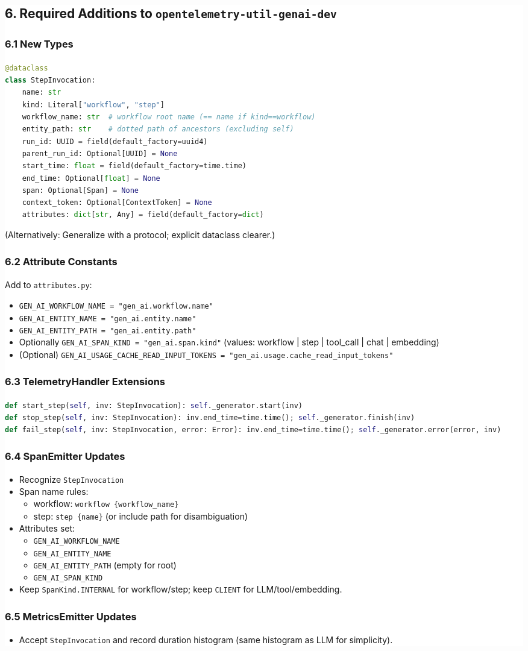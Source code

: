 ## 6. Required Additions to `opentelemetry-util-genai-dev`
### 6.1 New Types
```python
@dataclass
class StepInvocation:
    name: str
    kind: Literal["workflow", "step"]
    workflow_name: str  # workflow root name (== name if kind==workflow)
    entity_path: str    # dotted path of ancestors (excluding self)
    run_id: UUID = field(default_factory=uuid4)
    parent_run_id: Optional[UUID] = None
    start_time: float = field(default_factory=time.time)
    end_time: Optional[float] = None
    span: Optional[Span] = None
    context_token: Optional[ContextToken] = None
    attributes: dict[str, Any] = field(default_factory=dict)
```
(Alternatively: Generalize with a protocol; explicit dataclass clearer.)

### 6.2 Attribute Constants
Add to `attributes.py`:
- `GEN_AI_WORKFLOW_NAME = "gen_ai.workflow.name"`
- `GEN_AI_ENTITY_NAME = "gen_ai.entity.name"`
- `GEN_AI_ENTITY_PATH = "gen_ai.entity.path"`
- Optionally `GEN_AI_SPAN_KIND = "gen_ai.span.kind"` (values: workflow | step | tool_call | chat | embedding)
- (Optional) `GEN_AI_USAGE_CACHE_READ_INPUT_TOKENS = "gen_ai.usage.cache_read_input_tokens"`

### 6.3 TelemetryHandler Extensions
```python
def start_step(self, inv: StepInvocation): self._generator.start(inv)
def stop_step(self, inv: StepInvocation): inv.end_time=time.time(); self._generator.finish(inv)
def fail_step(self, inv: StepInvocation, error: Error): inv.end_time=time.time(); self._generator.error(error, inv)
```

### 6.4 SpanEmitter Updates
- Recognize `StepInvocation`
- Span name rules:
  - workflow: `workflow {workflow_name}`
  - step: `step {name}` (or include path for disambiguation)
- Attributes set:
  - `GEN_AI_WORKFLOW_NAME`
  - `GEN_AI_ENTITY_NAME`
  - `GEN_AI_ENTITY_PATH` (empty for root)
  - `GEN_AI_SPAN_KIND`
- Keep `SpanKind.INTERNAL` for workflow/step; keep `CLIENT` for LLM/tool/embedding.

### 6.5 MetricsEmitter Updates
- Accept `StepInvocation` and record duration histogram (same histogram as LLM for simplicity).

